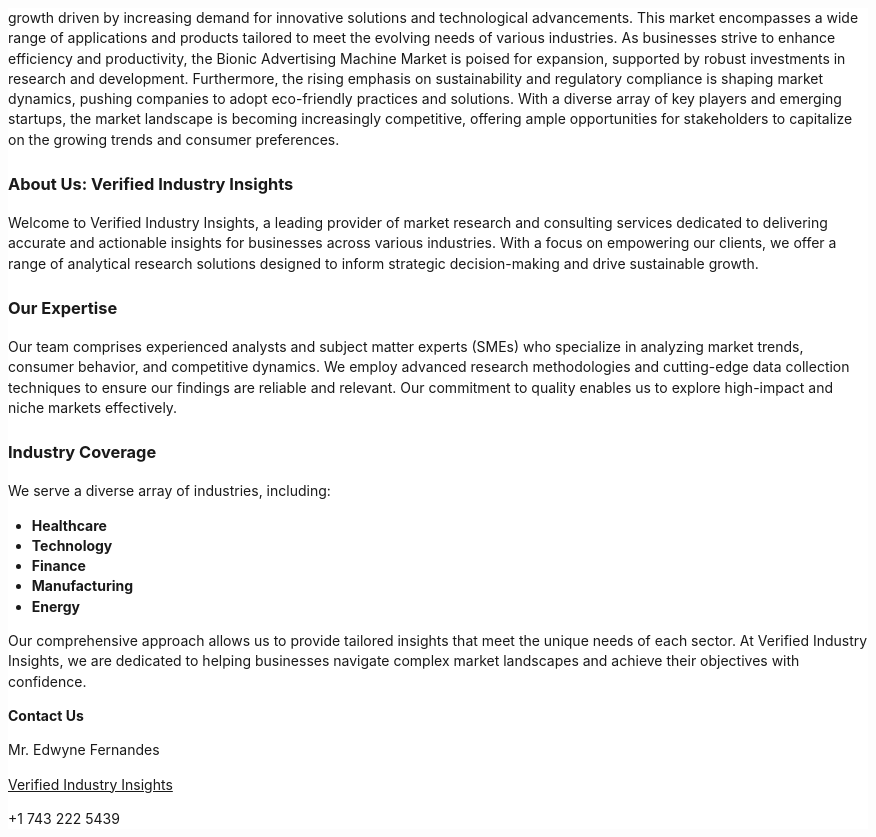 growth driven by increasing demand for innovative solutions and technological advancements. This market encompasses a wide range of applications and products tailored to meet the evolving needs of various industries. As businesses strive to enhance efficiency and productivity, the Bionic Advertising Machine Market is poised for expansion, supported by robust investments in research and development. Furthermore, the rising emphasis on sustainability and regulatory compliance is shaping market dynamics, pushing companies to adopt eco-friendly practices and solutions. With a diverse array of key players and emerging startups, the market landscape is becoming increasingly competitive, offering ample opportunities for stakeholders to capitalize on the growing trends and consumer preferences.</p><h3>About Us: Verified Industry Insights</h3><p>Welcome to Verified Industry Insights, a leading provider of market research and consulting services dedicated to delivering accurate and actionable insights for businesses across various industries. With a focus on empowering our clients, we offer a range of analytical research solutions designed to inform strategic decision-making and drive sustainable growth.</p><h3>Our Expertise</h3><p>Our team comprises experienced analysts and subject matter experts (SMEs) who specialize in analyzing market trends, consumer behavior, and competitive dynamics. We employ advanced research methodologies and cutting-edge data collection techniques to ensure our findings are reliable and relevant. Our commitment to quality enables us to explore high-impact and niche markets effectively.</p><h3>Industry Coverage</h3><p>We serve a diverse array of industries, including:</p><ul><li><strong>Healthcare</strong></li><li><strong>Technology</strong></li><li><strong>Finance</strong></li><li><strong>Manufacturing</strong></li><li><strong>Energy</strong></li></ul><p>Our comprehensive approach allows us to provide tailored insights that meet the unique needs of each sector. At Verified Industry Insights, we are dedicated to helping businesses navigate complex market landscapes and achieve their objectives with confidence.</p><p><strong>Contact Us</strong></p><p>Mr. Edwyne Fernandes</p><p><a href="https://www.verifiedindustryinsights.com/">Verified Industry Insights</a></p><p>+1 743 222 5439</p>

